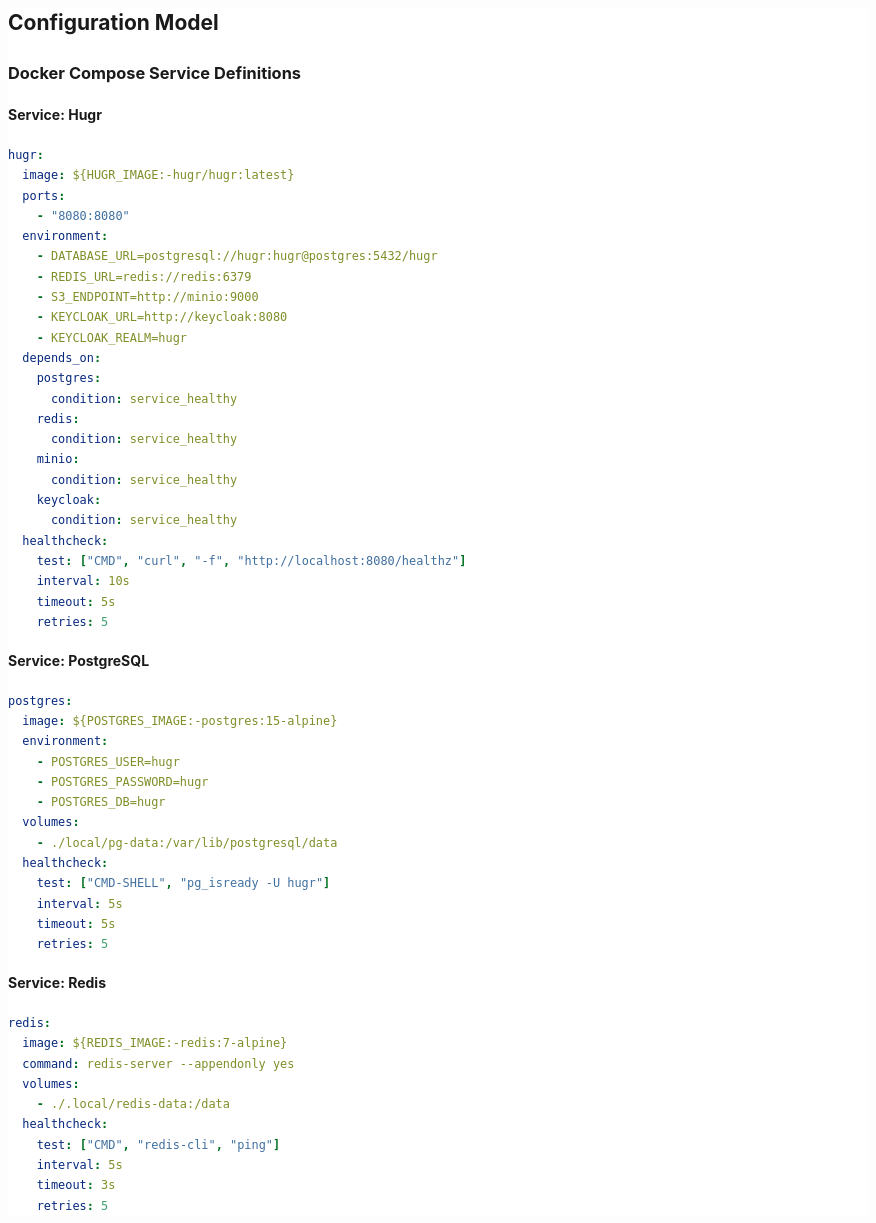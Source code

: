 ## Configuration Model

### Docker Compose Service Definitions

#### Service: Hugr
```yaml
hugr:
  image: ${HUGR_IMAGE:-hugr/hugr:latest}
  ports:
    - "8080:8080"
  environment:
    - DATABASE_URL=postgresql://hugr:hugr@postgres:5432/hugr
    - REDIS_URL=redis://redis:6379
    - S3_ENDPOINT=http://minio:9000
    - KEYCLOAK_URL=http://keycloak:8080
    - KEYCLOAK_REALM=hugr
  depends_on:
    postgres:
      condition: service_healthy
    redis:
      condition: service_healthy
    minio:
      condition: service_healthy
    keycloak:
      condition: service_healthy
  healthcheck:
    test: ["CMD", "curl", "-f", "http://localhost:8080/healthz"]
    interval: 10s
    timeout: 5s
    retries: 5
```

#### Service: PostgreSQL
```yaml
postgres:
  image: ${POSTGRES_IMAGE:-postgres:15-alpine}
  environment:
    - POSTGRES_USER=hugr
    - POSTGRES_PASSWORD=hugr
    - POSTGRES_DB=hugr
  volumes:
    - ./local/pg-data:/var/lib/postgresql/data
  healthcheck:
    test: ["CMD-SHELL", "pg_isready -U hugr"]
    interval: 5s
    timeout: 5s
    retries: 5
```

#### Service: Redis
```yaml
redis:
  image: ${REDIS_IMAGE:-redis:7-alpine}
  command: redis-server --appendonly yes
  volumes:
    - ./.local/redis-data:/data
  healthcheck:
    test: ["CMD", "redis-cli", "ping"]
    interval: 5s
    timeout: 3s
    retries: 5
```
